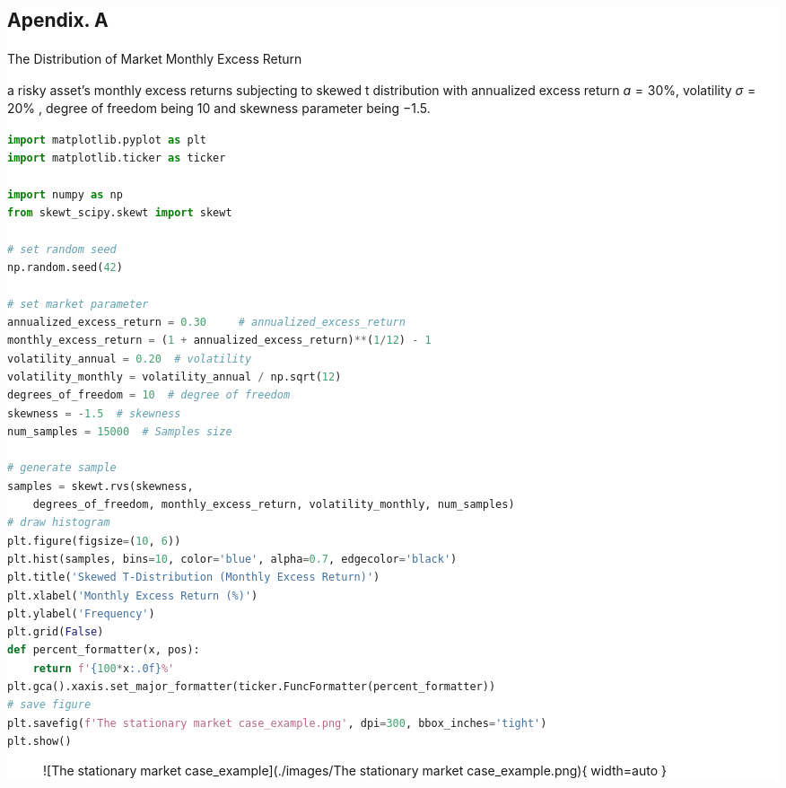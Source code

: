 





## Apendix. A

The Distribution of Market Monthly Excess Return 

a risky asset’s monthly excess returns subjecting to skewed t distribution with annualized excess return $a = 30\%$, volatility $\sigma = 20\%$ , degree of freedom being $10$ and skewness parameter being $−1.5$.

``` py title="market_dist.py"
import matplotlib.pyplot as plt
import matplotlib.ticker as ticker

import numpy as np
from skewt_scipy.skewt import skewt

# set random seed
np.random.seed(42)

# set market parameter
annualized_excess_return = 0.30     # annualized_excess_return
monthly_excess_return = (1 + annualized_excess_return)**(1/12) - 1
volatility_annual = 0.20  # volatility
volatility_monthly = volatility_annual / np.sqrt(12)
degrees_of_freedom = 10  # degree of freedom
skewness = -1.5  # skewness
num_samples = 15000  # Samples size

# generate sample
samples = skewt.rvs(skewness, 
    degrees_of_freedom, monthly_excess_return, volatility_monthly, num_samples)
# draw histogram
plt.figure(figsize=(10, 6))
plt.hist(samples, bins=10, color='blue', alpha=0.7, edgecolor='black')
plt.title('Skewed T-Distribution (Monthly Excess Return)')
plt.xlabel('Monthly Excess Return (%)')
plt.ylabel('Frequency')
plt.grid(False)
def percent_formatter(x, pos):
    return f'{100*x:.0f}%'
plt.gca().xaxis.set_major_formatter(ticker.FuncFormatter(percent_formatter))
# save figure
plt.savefig(f'The stationary market case_example.png', dpi=300, bbox_inches='tight')    
plt.show()
```

<figure markdown="span">
  ![The stationary market case_example](./images/The stationary market case_example.png){ width=auto }
</figure>